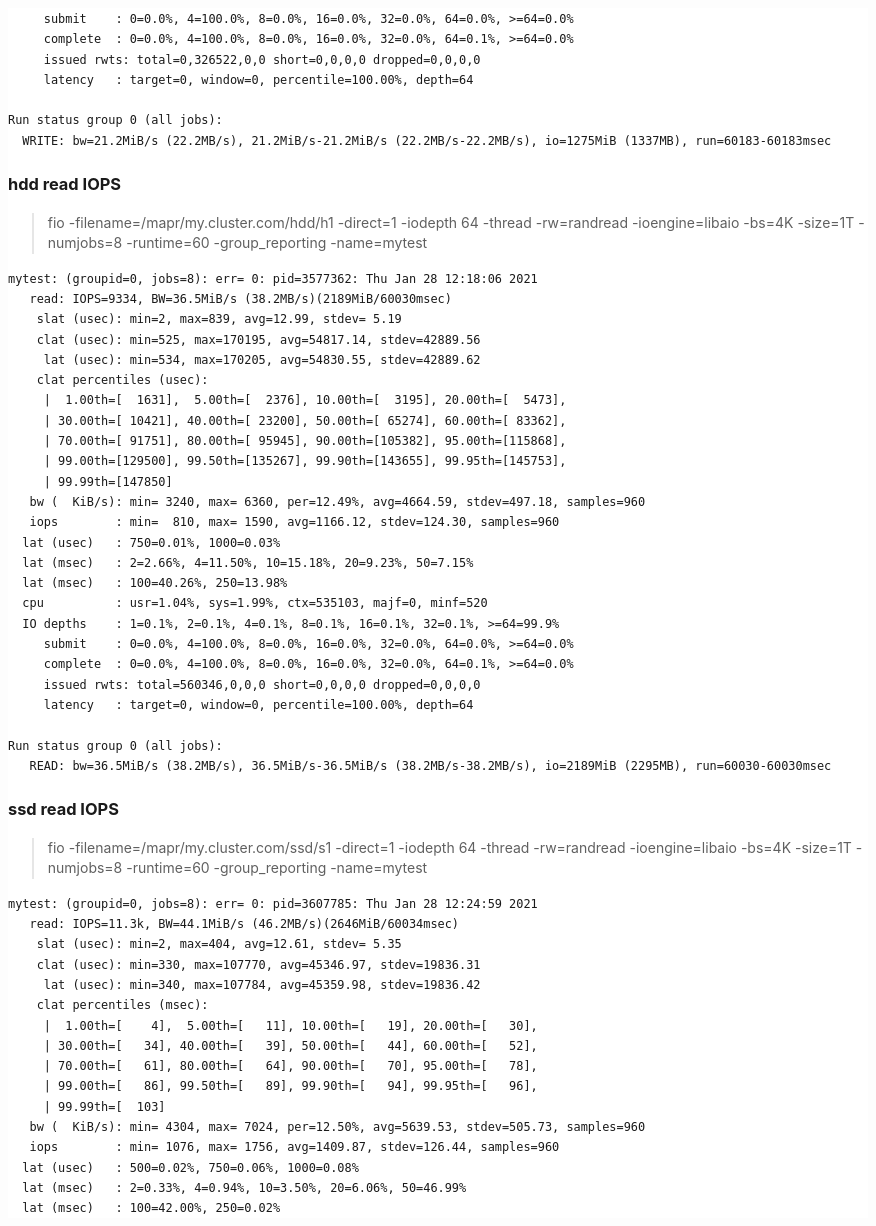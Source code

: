 ```
     submit    : 0=0.0%, 4=100.0%, 8=0.0%, 16=0.0%, 32=0.0%, 64=0.0%, >=64=0.0%
     complete  : 0=0.0%, 4=100.0%, 8=0.0%, 16=0.0%, 32=0.0%, 64=0.1%, >=64=0.0%
     issued rwts: total=0,326522,0,0 short=0,0,0,0 dropped=0,0,0,0
     latency   : target=0, window=0, percentile=100.00%, depth=64

Run status group 0 (all jobs):
  WRITE: bw=21.2MiB/s (22.2MB/s), 21.2MiB/s-21.2MiB/s (22.2MB/s-22.2MB/s), io=1275MiB (1337MB), run=60183-60183msec
```

### hdd read IOPS
> fio -filename=/mapr/my.cluster.com/hdd/h1 -direct=1 -iodepth 64 -thread -rw=randread -ioengine=libaio -bs=4K -size=1T -numjobs=8 -runtime=60 -group_reporting -name=mytest

```
mytest: (groupid=0, jobs=8): err= 0: pid=3577362: Thu Jan 28 12:18:06 2021
   read: IOPS=9334, BW=36.5MiB/s (38.2MB/s)(2189MiB/60030msec)
    slat (usec): min=2, max=839, avg=12.99, stdev= 5.19
    clat (usec): min=525, max=170195, avg=54817.14, stdev=42889.56
     lat (usec): min=534, max=170205, avg=54830.55, stdev=42889.62
    clat percentiles (usec):
     |  1.00th=[  1631],  5.00th=[  2376], 10.00th=[  3195], 20.00th=[  5473],
     | 30.00th=[ 10421], 40.00th=[ 23200], 50.00th=[ 65274], 60.00th=[ 83362],
     | 70.00th=[ 91751], 80.00th=[ 95945], 90.00th=[105382], 95.00th=[115868],
     | 99.00th=[129500], 99.50th=[135267], 99.90th=[143655], 99.95th=[145753],
     | 99.99th=[147850]
   bw (  KiB/s): min= 3240, max= 6360, per=12.49%, avg=4664.59, stdev=497.18, samples=960
   iops        : min=  810, max= 1590, avg=1166.12, stdev=124.30, samples=960
  lat (usec)   : 750=0.01%, 1000=0.03%
  lat (msec)   : 2=2.66%, 4=11.50%, 10=15.18%, 20=9.23%, 50=7.15%
  lat (msec)   : 100=40.26%, 250=13.98%
  cpu          : usr=1.04%, sys=1.99%, ctx=535103, majf=0, minf=520
  IO depths    : 1=0.1%, 2=0.1%, 4=0.1%, 8=0.1%, 16=0.1%, 32=0.1%, >=64=99.9%
     submit    : 0=0.0%, 4=100.0%, 8=0.0%, 16=0.0%, 32=0.0%, 64=0.0%, >=64=0.0%
     complete  : 0=0.0%, 4=100.0%, 8=0.0%, 16=0.0%, 32=0.0%, 64=0.1%, >=64=0.0%
     issued rwts: total=560346,0,0,0 short=0,0,0,0 dropped=0,0,0,0
     latency   : target=0, window=0, percentile=100.00%, depth=64

Run status group 0 (all jobs):
   READ: bw=36.5MiB/s (38.2MB/s), 36.5MiB/s-36.5MiB/s (38.2MB/s-38.2MB/s), io=2189MiB (2295MB), run=60030-60030msec
```

### ssd read IOPS
> fio -filename=/mapr/my.cluster.com/ssd/s1 -direct=1 -iodepth 64 -thread -rw=randread -ioengine=libaio -bs=4K -size=1T -numjobs=8 -runtime=60 -group_reporting -name=mytest

```
mytest: (groupid=0, jobs=8): err= 0: pid=3607785: Thu Jan 28 12:24:59 2021
   read: IOPS=11.3k, BW=44.1MiB/s (46.2MB/s)(2646MiB/60034msec)
    slat (usec): min=2, max=404, avg=12.61, stdev= 5.35
    clat (usec): min=330, max=107770, avg=45346.97, stdev=19836.31
     lat (usec): min=340, max=107784, avg=45359.98, stdev=19836.42
    clat percentiles (msec):
     |  1.00th=[    4],  5.00th=[   11], 10.00th=[   19], 20.00th=[   30],
     | 30.00th=[   34], 40.00th=[   39], 50.00th=[   44], 60.00th=[   52],
     | 70.00th=[   61], 80.00th=[   64], 90.00th=[   70], 95.00th=[   78],
     | 99.00th=[   86], 99.50th=[   89], 99.90th=[   94], 99.95th=[   96],
     | 99.99th=[  103]
   bw (  KiB/s): min= 4304, max= 7024, per=12.50%, avg=5639.53, stdev=505.73, samples=960
   iops        : min= 1076, max= 1756, avg=1409.87, stdev=126.44, samples=960
  lat (usec)   : 500=0.02%, 750=0.06%, 1000=0.08%
  lat (msec)   : 2=0.33%, 4=0.94%, 10=3.50%, 20=6.06%, 50=46.99%
  lat (msec)   : 100=42.00%, 250=0.02%
```